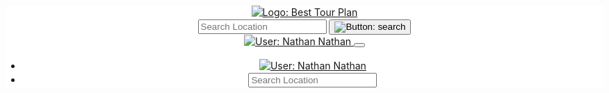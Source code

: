 <!DOCTYPE html>
<html lang="en">

<head>
  <meta charset="UTF-8" />
  <meta http-equiv="X-UA-Compatible" content="IE=edge" />
  <meta name="viewport" content="width=device-width, initial-scale=1.0" />
  <link rel="preconnect" href="https://fonts.gstatic.com" />
  <link rel="preconnect" href="https://fonts.gstatic.com">
  <link href="https://fonts.googleapis.com/css2?family=Mulish:wght@300;400;600;700&family=Nunito:wght@400;600;700;800&display=swap" rel="stylesheet">
  <link rel="stylesheet" href="css/slider.css" />
  <link rel="stylesheet" href="css/aos.css" />
  <link rel="stylesheet" href="css/style.css" />
  <title>Best Tour Plan - Hotel booking</title>
  <link rel="apple-touch-icon" sizes="180x180" href="favicon/apple-touch-icon.png" />
  <link rel="icon" type="image/png" sizes="32x32" href="favicon/favicon-32x32.png" />
  <link rel="icon" type="image/png" sizes="16x16" href="favicon/favicon-16x16.png" />
  <link rel="manifest" href="favicon/site.webmanifest" />
  <link rel="mask-icon" href="favicon/safari-pinned-tab.svg" color="#5bbad5" />
  <meta name="msapplication-TileColor" content="#da532c" />
  <meta name="theme-color" content="#ffffff" />
</head>
<body>
  <header class="navbar navbar--mobile_fixed">
    <div class="container">
      <div class="navbar-top">
        <a href="https://alena-web.ru/homeworks/tour-plan/" class="logo"><img src="img/logo-horizontal.svg" class="logo__img" alt="Logo: Best Tour Plan" /></a>
        <form action="#" class="form-search navbar-top__search navbar-top__search_mobile_hidden">
          <input type="text" placeholder="Search Location" class="form-search__input" required />
          <button class="form-search__btn">
            <img src="img/search.svg" alt="Button: search" />
          </button>
        </form>
        <a href="#" class="user navbar-top__user navbar-top__user_mobile_hidden">
          <img src="img/user.jpg" alt="User: Nathan" class="user__img" />
          <span class="user__name">Nathan</span>
        </a>
        <!-- /.user -->
        <button class="navbar-top__menu-button menu-button">
          <span class="menu-button__line"></span>
          <span class="menu-button__line"></span>
          <span class="menu-button__line"></span>
        </button>
      </div>
      <!-- /navbar-top -->
    </div>
    <!-- /container -->
    <div class="navbar-bottom">
      <ul class="navbar-menu container">
        <li class="navbar-menu__item navbar-menu__item_mobile_visible navbar-menu__item_mobile_visible_user">
          <a href="#" class="user user_visible">
            <img src="img/user.jpg" alt="User: Nathan" class="user__img img-poly" />
            <span class="user__name">Nathan</span>
          </a>
          <!-- /.user -->
        </li>
        <li class="navbar-menu__item navbar-menu__item_mobile_visible navbar-menu__item_mobile_visible_form">
          <form action="#" class="form-search form-search_visible">
            <input type="text" placeholder="Search Location" class="form-search__input" />